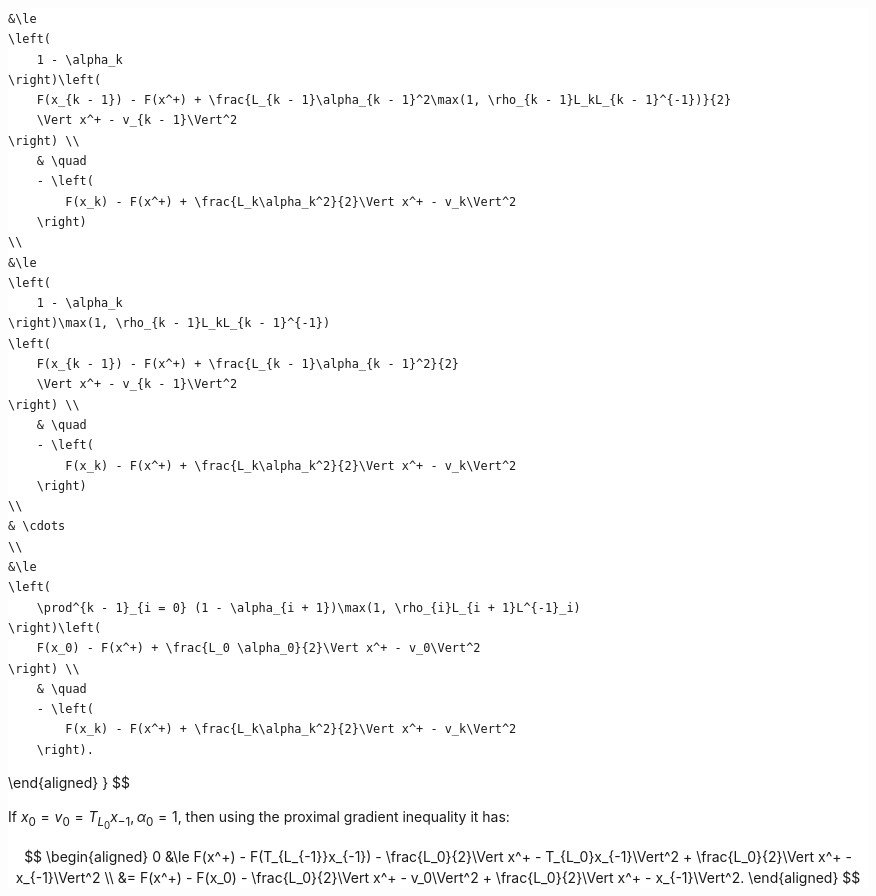     &\le 
    \left(
        1 - \alpha_k
    \right)\left(
        F(x_{k - 1}) - F(x^+) + \frac{L_{k - 1}\alpha_{k - 1}^2\max(1, \rho_{k - 1}L_kL_{k - 1}^{-1})}{2}
        \Vert x^+ - v_{k - 1}\Vert^2
    \right) \\
        & \quad 
        - \left(
            F(x_k) - F(x^+) + \frac{L_k\alpha_k^2}{2}\Vert x^+ - v_k\Vert^2
        \right)
    \\
    &\le 
    \left(
        1 - \alpha_k
    \right)\max(1, \rho_{k - 1}L_kL_{k - 1}^{-1})
    \left(
        F(x_{k - 1}) - F(x^+) + \frac{L_{k - 1}\alpha_{k - 1}^2}{2}
        \Vert x^+ - v_{k - 1}\Vert^2
    \right) \\
        & \quad 
        - \left(
            F(x_k) - F(x^+) + \frac{L_k\alpha_k^2}{2}\Vert x^+ - v_k\Vert^2
        \right)
    \\
    & \cdots 
    \\
    &\le 
    \left(
        \prod^{k - 1}_{i = 0} (1 - \alpha_{i + 1})\max(1, \rho_{i}L_{i + 1}L^{-1}_i)
    \right)\left(
        F(x_0) - F(x^+) + \frac{L_0 \alpha_0}{2}\Vert x^+ - v_0\Vert^2
    \right) \\
        & \quad 
        - \left(
            F(x_k) - F(x^+) + \frac{L_k\alpha_k^2}{2}\Vert x^+ - v_k\Vert^2
        \right). 
\end{aligned}
}
$$

If $x_0 = v_0 = T_{L_0}x_{-1}, \alpha_0 = 1$, then using the proximal gradient inequality it has:  

$$
\begin{aligned}
    0 &\le 
    F(x^+) - F(T_{L_{-1}}x_{-1}) - \frac{L_0}{2}\Vert x^+ - T_{L_0}x_{-1}\Vert^2 + 
    \frac{L_0}{2}\Vert x^+ - x_{-1}\Vert^2
    \\
    &= 
    F(x^+) - F(x_0) - \frac{L_0}{2}\Vert x^+ - v_0\Vert^2 + 
    \frac{L_0}{2}\Vert x^+ - x_{-1}\Vert^2. 
\end{aligned}
$$
